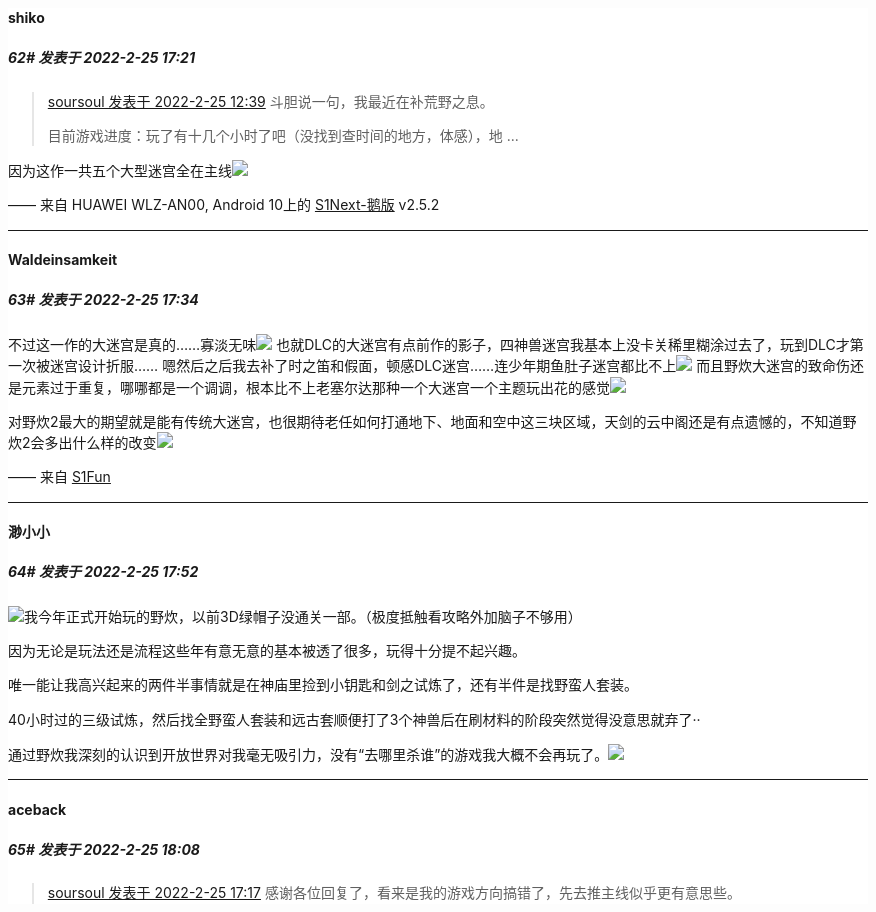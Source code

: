 ####  shiko  
##### 62#       发表于 2022-2-25 17:21

<blockquote><a href="httphttps://bbs.saraba1st.com/2b/forum.php?mod=redirect&amp;goto=findpost&amp;pid=54826364&amp;ptid=2054514" target="_blank">soursoul 发表于 2022-2-25 12:39</a>
斗胆说一句，我最近在补荒野之息。

目前游戏进度：玩了有十几个小时了吧（没找到查时间的地方，体感），地 ...</blockquote>
因为这作一共五个大型迷宫全在主线<img src="https://static.saraba1st.com/image/smiley/face2017/068.png" referrerpolicy="no-referrer">

—— 来自 HUAWEI WLZ-AN00, Android 10上的 [S1Next-鹅版](https://github.com/ykrank/S1-Next/releases) v2.5.2



*****

####  Waldeinsamkeit  
##### 63#       发表于 2022-2-25 17:34

不过这一作的大迷宫是真的……寡淡无味<img src="https://static.saraba1st.com/image/smiley/face2017/001.png" referrerpolicy="no-referrer">
也就DLC的大迷宫有点前作的影子，四神兽迷宫我基本上没卡关稀里糊涂过去了，玩到DLC才第一次被迷宫设计折服……
嗯然后之后我去补了时之笛和假面，顿感DLC迷宫……连少年期鱼肚子迷宫都比不上<img src="https://static.saraba1st.com/image/smiley/face2017/068.png" referrerpolicy="no-referrer">
而且野炊大迷宫的致命伤还是元素过于重复，哪哪都是一个调调，根本比不上老塞尔达那种一个大迷宫一个主题玩出花的感觉<img src="https://static.saraba1st.com/image/smiley/face2017/001.png" referrerpolicy="no-referrer">

对野炊2最大的期望就是能有传统大迷宫，也很期待老任如何打通地下、地面和空中这三块区域，天剑的云中阁还是有点遗憾的，不知道野炊2会多出什么样的改变<img src="https://static.saraba1st.com/image/smiley/face2017/033.png" referrerpolicy="no-referrer">

—— 来自 [S1Fun](https://s1fun.koalcat.com)



*****

####  渺小小  
##### 64#       发表于 2022-2-25 17:52

<img src="https://static.saraba1st.com/image/smiley/face2017/013.png" referrerpolicy="no-referrer">我今年正式开始玩的野炊，以前3D绿帽子没通关一部。（极度抵触看攻略外加脑子不够用）

因为无论是玩法还是流程这些年有意无意的基本被透了很多，玩得十分提不起兴趣。

唯一能让我高兴起来的两件半事情就是在神庙里捡到小钥匙和剑之试炼了，还有半件是找野蛮人套装。

40小时过的三级试炼，然后找全野蛮人套装和远古套顺便打了3个神兽后在刷材料的阶段突然觉得没意思就弃了··

通过野炊我深刻的认识到开放世界对我毫无吸引力，没有“去哪里杀谁”的游戏我大概不会再玩了。<img src="https://static.saraba1st.com/image/smiley/face2017/029.png" referrerpolicy="no-referrer">

*****

####  aceback  
##### 65#       发表于 2022-2-25 18:08

<blockquote><a href="httphttps://bbs.saraba1st.com/2b/forum.php?mod=redirect&amp;goto=findpost&amp;pid=54829960&amp;ptid=2054514" target="_blank">soursoul 发表于 2022-2-25 17:17</a>
感谢各位回复了，看来是我的游戏方向搞错了，先去推主线似乎更有意思些。
